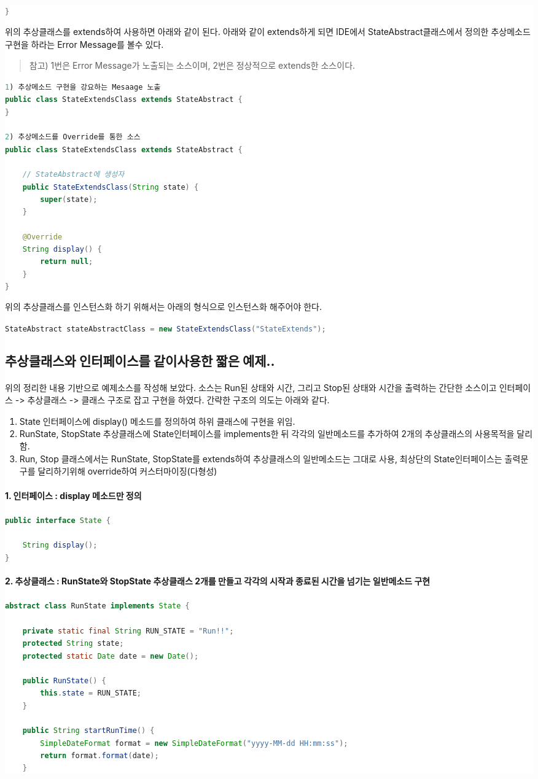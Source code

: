 ```java
}
```

위의 추상클래스를 extends하여 사용하면 아래와 같이 된다. 아래와 같이 extends하게 되면 IDE에서 StateAbstract클래스에서 정의한 추상메소드 구현을 하라는 Error Message를 볼수 있다.  
> 참고) 1번은 Error Message가 노출되는 소스이며, 2번은 정상적으로 extends한 소스이다.

```java
1) 추상메소드 구현을 강요하는 Mesaage 노출
public class StateExtendsClass extends StateAbstract {    
}

2) 추상메소드를 Override를 통한 소스
public class StateExtendsClass extends StateAbstract {

    // StateAbstract에 생성자
    public StateExtendsClass(String state) {
        super(state);
    }

    @Override
    String display() {
        return null;
    }
}
```

위의 추상클래스를 인스턴스화 하기 위해서는 아래의 형식으로 인스턴스화 해주어야 한다.
```java
StateAbstract stateAbstractClass = new StateExtendsClass("StateExtends");
```

## 추상클래스와 인터페이스를 같이사용한 짧은 예제..
위의 정리한 내용 기반으로 예제소스를 작성해 보았다. 소스는 Run된 상태와 시간, 그리고 Stop된 상태와 시간을 출력하는 간단한 소스이고 인터페이스 -> 추상클래스 -> 클래스 구조로 잡고 구현을 하였다. 간략한 구조의 의도는 아래와 같다.
1. State 인터페이스에 display() 메소드를 정의하여 하위 클래스에 구현을 위임.
2. RunState, StopState 추상클래스에 State인터페이스를 implements한 뒤 각각의 일반메소드를 추가하여 2개의 추상클래스의 사용목적을 달리함.
3. Run, Stop 클래스에서는 RunState, StopState를 extends하여 추상클래스의 일반메소드는 그대로 사용, 최상단의 State인터페이스는 출력문구를 달리하기위해 override하여 커스터마이징(다형성)

#### 1. 인터페이스 : display 메소드만 정의
```java
public interface State {

    String display();
}
```

#### 2. 추상클래스 : RunState와 StopState 추상클래스 2개를 만들고 각각의 시작과 종료된 시간을 넘기는 일반메소드 구현
```java
abstract class RunState implements State {

    private static final String RUN_STATE = "Run!!";
    protected String state;
    protected static Date date = new Date();

    public RunState() {
        this.state = RUN_STATE;
    }

    public String startRunTime() {
        SimpleDateFormat format = new SimpleDateFormat("yyyy-MM-dd HH:mm:ss");
        return format.format(date);
    }
```